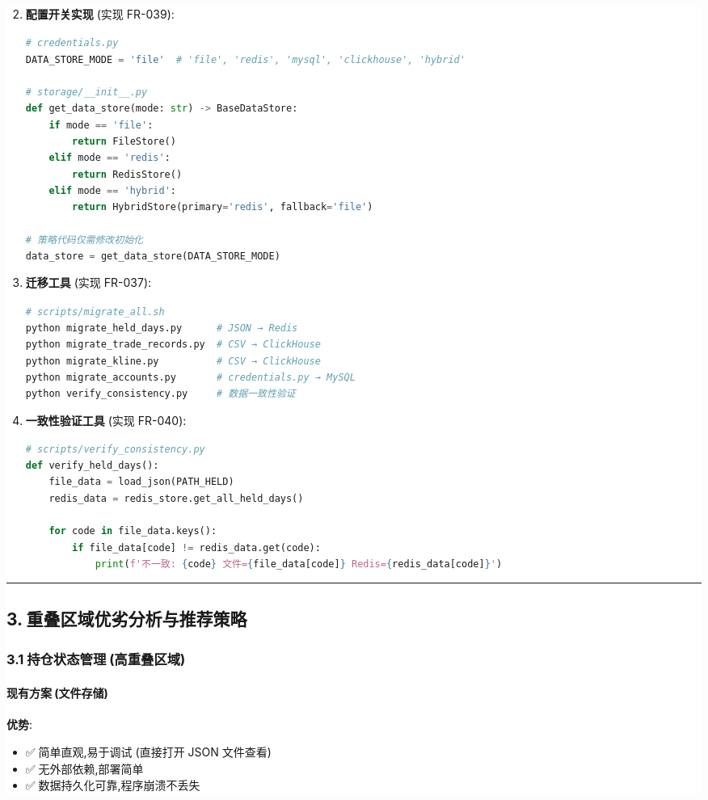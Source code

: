 2. **配置开关实现** (实现 FR-039):
   ```python
   # credentials.py
   DATA_STORE_MODE = 'file'  # 'file', 'redis', 'mysql', 'clickhouse', 'hybrid'

   # storage/__init__.py
   def get_data_store(mode: str) -> BaseDataStore:
       if mode == 'file':
           return FileStore()
       elif mode == 'redis':
           return RedisStore()
       elif mode == 'hybrid':
           return HybridStore(primary='redis', fallback='file')

   # 策略代码仅需修改初始化
   data_store = get_data_store(DATA_STORE_MODE)
   ```

3. **迁移工具** (实现 FR-037):
   ```bash
   # scripts/migrate_all.sh
   python migrate_held_days.py      # JSON → Redis
   python migrate_trade_records.py  # CSV → ClickHouse
   python migrate_kline.py          # CSV → ClickHouse
   python migrate_accounts.py       # credentials.py → MySQL
   python verify_consistency.py     # 数据一致性验证
   ```

4. **一致性验证工具** (实现 FR-040):
   ```python
   # scripts/verify_consistency.py
   def verify_held_days():
       file_data = load_json(PATH_HELD)
       redis_data = redis_store.get_all_held_days()

       for code in file_data.keys():
           if file_data[code] != redis_data.get(code):
               print(f'不一致: {code} 文件={file_data[code]} Redis={redis_data[code]}')
   ```

---

## 3. 重叠区域优劣分析与推荐策略

### 3.1 持仓状态管理 (高重叠区域)

#### 现有方案 (文件存储)

**优势**:
- ✅ 简单直观,易于调试 (直接打开 JSON 文件查看)
- ✅ 无外部依赖,部署简单
- ✅ 数据持久化可靠,程序崩溃不丢失
